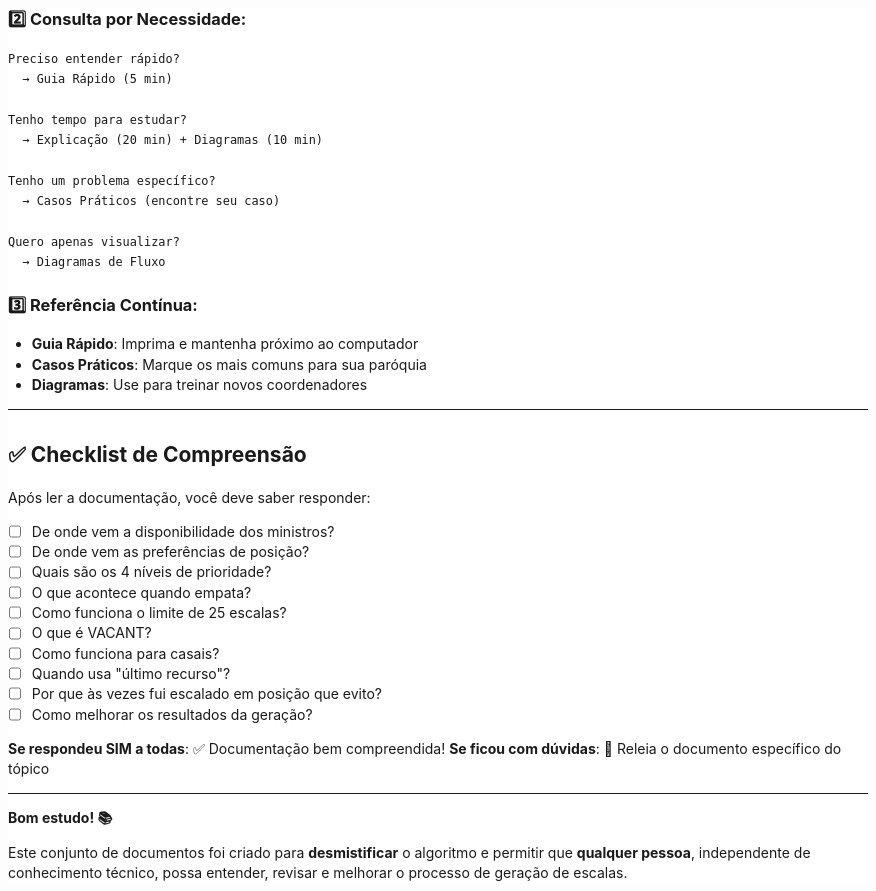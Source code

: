 ### 2️⃣ Consulta por Necessidade:
```
Preciso entender rápido?
  → Guia Rápido (5 min)

Tenho tempo para estudar?
  → Explicação (20 min) + Diagramas (10 min)

Tenho um problema específico?
  → Casos Práticos (encontre seu caso)

Quero apenas visualizar?
  → Diagramas de Fluxo
```

### 3️⃣ Referência Contínua:
- **Guia Rápido**: Imprima e mantenha próximo ao computador
- **Casos Práticos**: Marque os mais comuns para sua paróquia
- **Diagramas**: Use para treinar novos coordenadores

---

## ✅ Checklist de Compreensão

Após ler a documentação, você deve saber responder:

- [ ] De onde vem a disponibilidade dos ministros?
- [ ] De onde vem as preferências de posição?
- [ ] Quais são os 4 níveis de prioridade?
- [ ] O que acontece quando empata?
- [ ] Como funciona o limite de 25 escalas?
- [ ] O que é VACANT?
- [ ] Como funciona para casais?
- [ ] Quando usa "último recurso"?
- [ ] Por que às vezes fui escalado em posição que evito?
- [ ] Como melhorar os resultados da geração?

**Se respondeu SIM a todas**: ✅ Documentação bem compreendida!
**Se ficou com dúvidas**: 📖 Releia o documento específico do tópico

---

**Bom estudo! 📚**

Este conjunto de documentos foi criado para **desmistificar** o algoritmo
e permitir que **qualquer pessoa**, independente de conhecimento técnico,
possa entender, revisar e melhorar o processo de geração de escalas.
